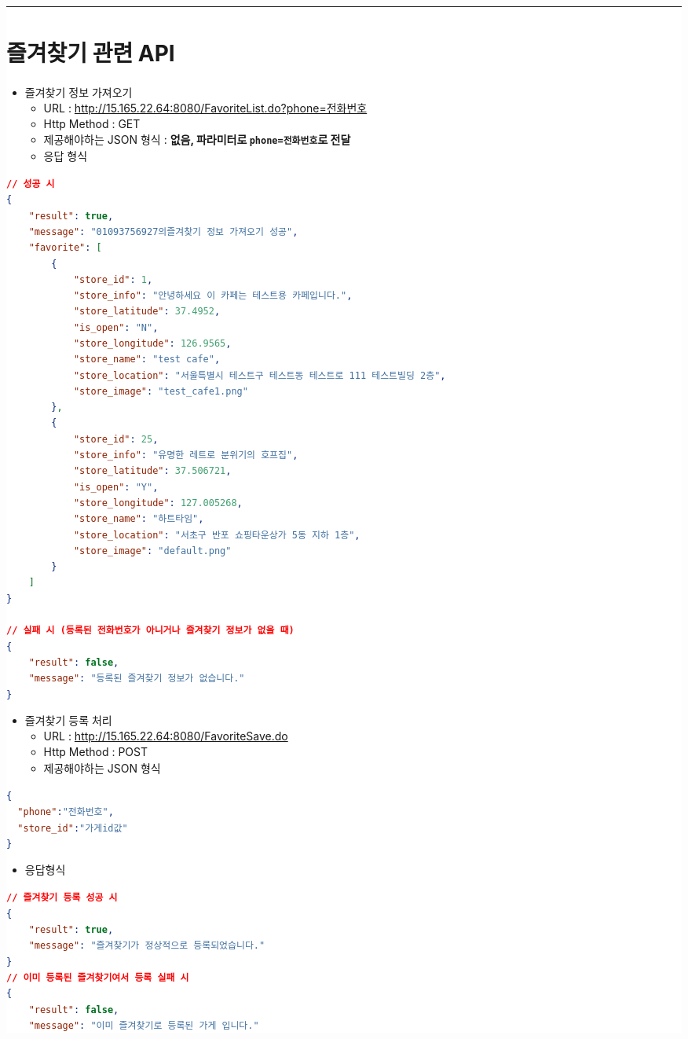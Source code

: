<hr/>

<h1>즐겨찾기 관련 API</h1>

* 즐겨찾기 정보 가져오기
  * URL : http://15.165.22.64:8080/FavoriteList.do?phone=전화번호
  * Http Method : GET
  * 제공해야하는 JSON 형식 : __없음, 파라미터로 `phone=전화번호`로 전달__
  * 응답 형식
```json
// 성공 시
{
    "result": true,
    "message": "01093756927의즐겨찾기 정보 가져오기 성공",
    "favorite": [
        {
            "store_id": 1,
            "store_info": "안녕하세요 이 카페는 테스트용 카페입니다.",
            "store_latitude": 37.4952,
            "is_open": "N",
            "store_longitude": 126.9565,
            "store_name": "test cafe",
            "store_location": "서울특별시 테스트구 테스트동 테스트로 111 테스트빌딩 2층",
            "store_image": "test_cafe1.png"
        },
        {
            "store_id": 25,
            "store_info": "유명한 레트로 분위기의 호프집",
            "store_latitude": 37.506721,
            "is_open": "Y",
            "store_longitude": 127.005268,
            "store_name": "하트타임",
            "store_location": "서초구 반포 쇼핑타운상가 5동 지하 1층",
            "store_image": "default.png"
        }
    ]
}

// 실패 시 (등록된 전화번호가 아니거나 즐겨찾기 정보가 없을 때)
{
    "result": false,
    "message": "등록된 즐겨찾기 정보가 없습니다."
}
```

* 즐겨찾기 등록 처리
  * URL : http://15.165.22.64:8080/FavoriteSave.do
  * Http Method : POST
  * 제공해야하는 JSON 형식
```json
{
  "phone":"전화번호",
  "store_id":"가게id값"
}
```
  * 응답형식
```json
// 즐겨찾기 등록 성공 시
{
    "result": true,
    "message": "즐겨찾기가 정상적으로 등록되었습니다."
}
// 이미 등록된 즐겨찾기여서 등록 실패 시
{
    "result": false,
    "message": "이미 즐겨찾기로 등록된 가게 입니다."
```
